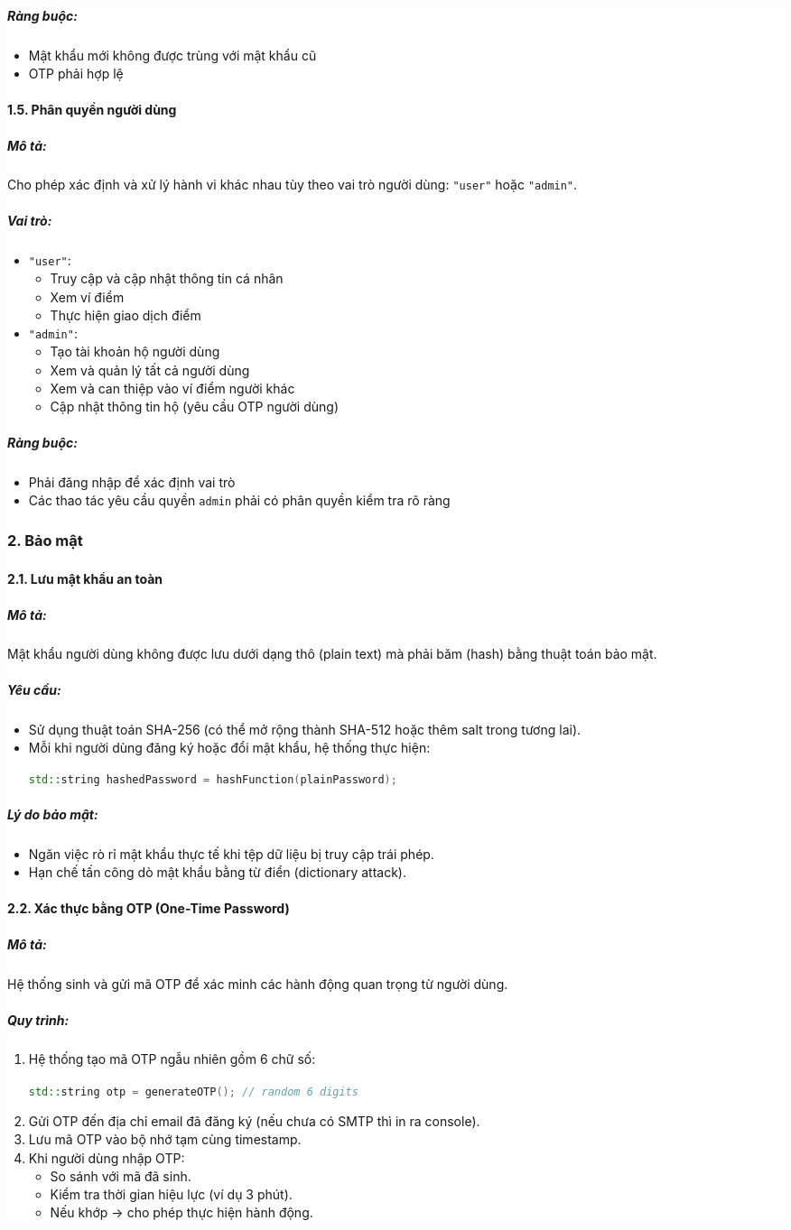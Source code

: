 ##### Ràng buộc:
- Mật khẩu mới không được trùng với mật khẩu cũ
- OTP phải hợp lệ

#### 1.5. Phân quyền người dùng

##### Mô tả:
Cho phép xác định và xử lý hành vi khác nhau tùy theo vai trò người dùng: `"user"` hoặc `"admin"`.

##### Vai trò:
- `"user"`:
  - Truy cập và cập nhật thông tin cá nhân
  - Xem ví điểm
  - Thực hiện giao dịch điểm
- `"admin"`:
  - Tạo tài khoản hộ người dùng
  - Xem và quản lý tất cả người dùng
  - Xem và can thiệp vào ví điểm người khác
  - Cập nhật thông tin hộ (yêu cầu OTP người dùng)

##### Ràng buộc:
- Phải đăng nhập để xác định vai trò
- Các thao tác yêu cầu quyền `admin` phải có phân quyền kiểm tra rõ ràng

### 2. Bảo mật
#### 2.1. Lưu mật khẩu an toàn

##### Mô tả:
Mật khẩu người dùng không được lưu dưới dạng thô (plain text) mà phải băm (hash) bằng thuật toán bảo mật.

##### Yêu cầu:
- Sử dụng thuật toán SHA-256 (có thể mở rộng thành SHA-512 hoặc thêm salt trong tương lai).
- Mỗi khi người dùng đăng ký hoặc đổi mật khẩu, hệ thống thực hiện:
  ```cpp
  std::string hashedPassword = hashFunction(plainPassword);
  ```

##### Lý do bảo mật:
- Ngăn việc rò rỉ mật khẩu thực tế khi tệp dữ liệu bị truy cập trái phép.
- Hạn chế tấn công dò mật khẩu bằng từ điển (dictionary attack).

#### 2.2. Xác thực bằng OTP (One-Time Password)

##### Mô tả:
Hệ thống sinh và gửi mã OTP để xác minh các hành động quan trọng từ người dùng.

##### Quy trình:
1. Hệ thống tạo mã OTP ngẫu nhiên gồm 6 chữ số:
   ```cpp
   std::string otp = generateOTP(); // random 6 digits
   ```
2. Gửi OTP đến địa chỉ email đã đăng ký (nếu chưa có SMTP thì in ra console).
3. Lưu mã OTP vào bộ nhớ tạm cùng timestamp.
4. Khi người dùng nhập OTP:
   - So sánh với mã đã sinh.
   - Kiểm tra thời gian hiệu lực (ví dụ 3 phút).
   - Nếu khớp → cho phép thực hiện hành động.
